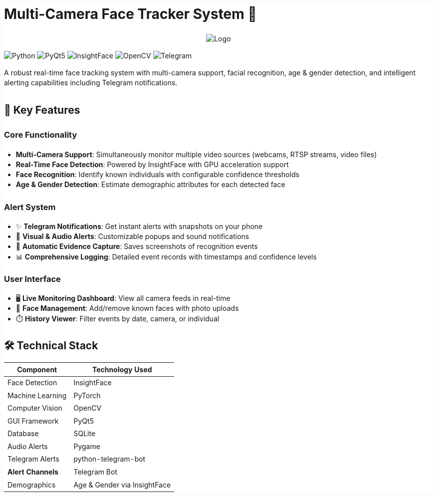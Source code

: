 # Multi-Camera Face Tracker System 🚀

<div align="center">
  <img src="https://raw.githubusercontent.com/AarambhDevHub/multi-cam-face-tracker/main/assets/logo.png" alt="Logo" width="200" height="200">
</div>

![Python](https://img.shields.io/badge/python-3.8%2B-blue)
![PyQt5](https://img.shields.io/badge/GUI-PyQt5-green)
![InsightFace](https://img.shields.io/badge/ML-InsightFace-orange)
![OpenCV](https://img.shields.io/badge/Vision-OpenCV-red)
![Telegram](https://img.shields.io/badge/Alerts-Telegram-blue)


A robust real-time face tracking system with multi-camera support, facial recognition, age & gender detection, and intelligent alerting capabilities including Telegram notifications.

## 🌟 Key Features

### Core Functionality
- **Multi-Camera Support**: Simultaneously monitor multiple video sources (webcams, RTSP streams, video files)
- **Real-Time Face Detection**: Powered by InsightFace with GPU acceleration support
- **Face Recognition**: Identify known individuals with configurable confidence thresholds
- **Age & Gender Detection**: Estimate demographic attributes for each detected face

### Alert System
- ✨ **Telegram Notifications**: Get instant alerts with snapshots on your phone
- 🔔 **Visual & Audio Alerts**: Customizable popups and sound notifications
- 📸 **Automatic Evidence Capture**: Saves screenshots of recognition events
- 📊 **Comprehensive Logging**: Detailed event records with timestamps and confidence levels

### User Interface
- 🖥️ **Live Monitoring Dashboard**: View all camera feeds in real-time
- 👤 **Face Management**: Add/remove known faces with photo uploads
- ⏱️ **History Viewer**: Filter events by date, camera, or individual

## 🛠️ Technical Stack

| Component               | Technology Used               |
|-------------------------|-------------------------------|
| Face Detection          | InsightFace                   |
| Machine Learning        | PyTorch                       |
| Computer Vision         | OpenCV                        |
| GUI Framework           | PyQt5                         |
| Database                | SQLite                        |
| Audio Alerts            | Pygame                        |
| Telegram Alerts         | python-telegram-bot           |
| **Alert Channels**      | Telegram Bot                  |
| Demographics            | Age & Gender via InsightFace  |
